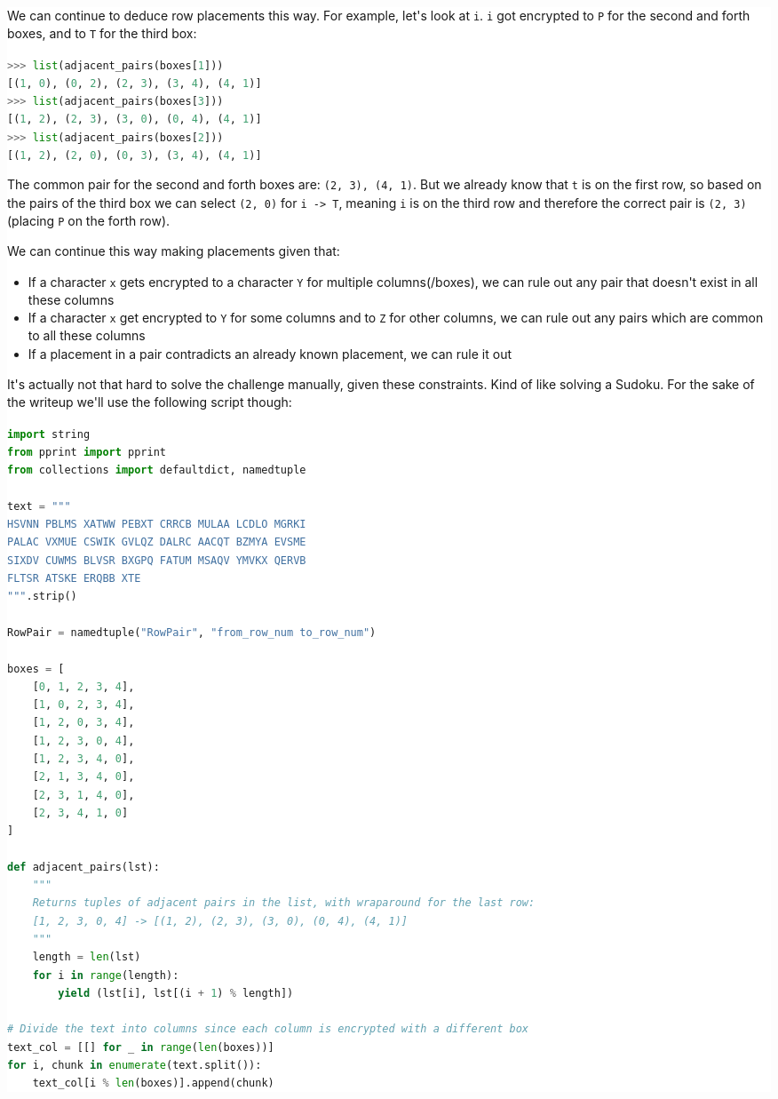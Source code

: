 We can continue to deduce row placements this way. For example, let's look at `i`. `i` got encrypted to `P` for the second and forth boxes, and to `T` for the third box:

```python
>>> list(adjacent_pairs(boxes[1]))
[(1, 0), (0, 2), (2, 3), (3, 4), (4, 1)]
>>> list(adjacent_pairs(boxes[3]))
[(1, 2), (2, 3), (3, 0), (0, 4), (4, 1)]
>>> list(adjacent_pairs(boxes[2]))
[(1, 2), (2, 0), (0, 3), (3, 4), (4, 1)]
```

The common pair for the second and forth boxes are: `(2, 3), (4, 1)`. But we already know that `t` is on the first row, so based on the pairs of the third box we can select `(2, 0)` for `i -> T`, meaning `i` is on the third row and therefore the correct pair is `(2, 3)` (placing `P` on the forth row).

We can continue this way making placements given that:

 * If a character `x` gets encrypted to a character `Y` for multiple columns(/boxes), we can rule out any pair that doesn't exist in all these columns
 * If a character `x` get encrypted to `Y` for some columns and to `Z` for other columns, we can rule out any pairs which are common to all these columns
 * If a placement in a pair contradicts an already known placement, we can rule it out


It's actually not that hard to solve the challenge manually, given these constraints. Kind of like solving a Sudoku. For the sake of the writeup we'll use the following script though:

```python
import string
from pprint import pprint
from collections import defaultdict, namedtuple

text = """
HSVNN PBLMS XATWW PEBXT CRRCB MULAA LCDLO MGRKI
PALAC VXMUE CSWIK GVLQZ DALRC AACQT BZMYA EVSME
SIXDV CUWMS BLVSR BXGPQ FATUM MSAQV YMVKX QERVB
FLTSR ATSKE ERQBB XTE
""".strip()

RowPair = namedtuple("RowPair", "from_row_num to_row_num")

boxes = [
    [0, 1, 2, 3, 4],
    [1, 0, 2, 3, 4],
    [1, 2, 0, 3, 4],
    [1, 2, 3, 0, 4],
    [1, 2, 3, 4, 0],
    [2, 1, 3, 4, 0],
    [2, 3, 1, 4, 0],
    [2, 3, 4, 1, 0]
]

def adjacent_pairs(lst):
    """
    Returns tuples of adjacent pairs in the list, with wraparound for the last row:
    [1, 2, 3, 0, 4] -> [(1, 2), (2, 3), (3, 0), (0, 4), (4, 1)]
    """
    length = len(lst)
    for i in range(length):
        yield (lst[i], lst[(i + 1) % length])

# Divide the text into columns since each column is encrypted with a different box
text_col = [[] for _ in range(len(boxes))]
for i, chunk in enumerate(text.split()):
    text_col[i % len(boxes)].append(chunk)
```